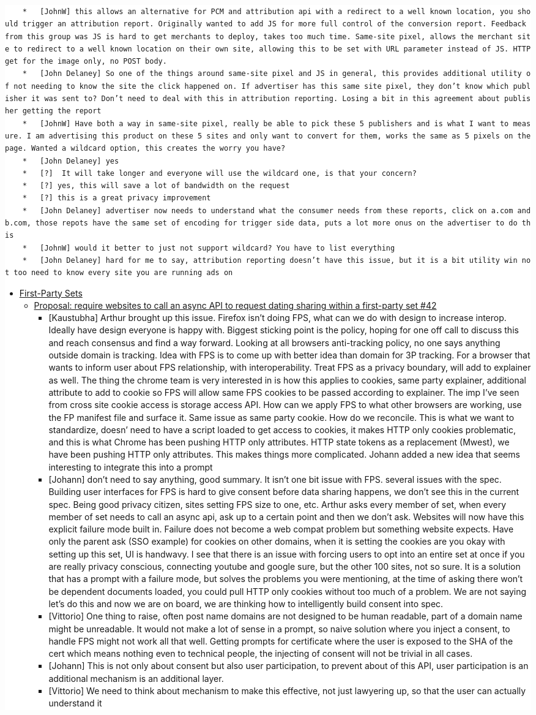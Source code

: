         *   [JohnW] this allows an alternative for PCM and attribution api with a redirect to a well known location, you should trigger an attribution report. Originally wanted to add JS for more full control of the conversion report. Feedback from this group was JS is hard to get merchants to deploy, takes too much time. Same-site pixel, allows the merchant site to redirect to a well known location on their own site, allowing this to be set with URL parameter instead of JS. HTTP get for the image only, no POST body.
        *   [John Delaney] So one of the things around same-site pixel and JS in general, this provides additional utility of not needing to know the site the click happened on. If advertiser has this same site pixel, they don’t know which publisher it was sent to? Don’t need to deal with this in attribution reporting. Losing a bit in this agreement about publisher getting the report
        *   [JohnW] Have both a way in same-site pixel, really be able to pick these 5 publishers and is what I want to measure. I am advertising this product on these 5 sites and only want to convert for them, works the same as 5 pixels on the page. Wanted a wildcard option, this creates the worry you have?
        *   [John Delaney] yes
        *   [?]  It will take longer and everyone will use the wildcard one, is that your concern?
        *   [?] yes, this will save a lot of bandwidth on the request
        *   [?] this is a great privacy improvement
        *   [John Delaney] advertiser now needs to understand what the consumer needs from these reports, click on a.com and b.com, those repots have the same set of encoding for trigger side data, puts a lot more onus on the advertiser to do this
        *   [JohnW] would it better to just not support wildcard? You have to list everything
        *   [John Delaney] hard for me to say, attribution reporting doesn’t have this issue, but it is a bit utility win not too need to know every site you are running ads on
*   [First-Party Sets](https://github.com/privacycg/first-party-sets)
    *   [Proposal: require websites to call an async API to request dating sharing within a first-party set #42](https://github.com/privacycg/first-party-sets/issues/42)
        *   [Kaustubha] Arthur brought up this issue. Firefox isn’t doing FPS, what can we do with design to increase interop. Ideally have design everyone is happy with. Biggest sticking point is the policy, hoping for one off call to discuss this and reach consensus and find a way forward. Looking at all browsers anti-tracking policy, no one says anything outside domain is tracking. Idea with FPS is to come up with better idea than domain for 3P tracking. For a browser that wants to inform user about FPS relationship, with interoperability. Treat FPS as a privacy boundary, will add to explainer as well. The thing the chrome team is very interested in is how this applies to cookies, same party explainer, additional attribute to add to cookie so FPS will allow same FPS cookies to be passed according to explainer. The imp I’ve seen from cross site cookie access is storage access API. How can we apply FPS to what other browsers are working, use the FP manifest file and surface it. Same issue as same party cookie. How do we reconcile. This is what we want to standardize, doesn’ need to have a script loaded to get access to cookies, it makes HTTP only cookies problematic, and this is what Chrome has been pushing HTTP only attributes. HTTP state tokens as a replacement (Mwest), we have been pushing HTTP only attributes. This makes things more complicated. Johann added a new idea that seems interesting to integrate this into a prompt
        *   [Johann] don’t need to say anything, good summary. It isn’t one bit issue with FPS. several issues with the spec. Building user interfaces for FPS is hard to give consent before data sharing happens, we don’t see this in the current spec. Being good privacy citizen, sites setting FPS size to one, etc. Arthur asks every member of set, when every member of set needs to call an async api, ask up to a certain point and then we don’t ask. Websites will now have this explicit failure mode built in. Failure does not become a web compat problem but something website expects. Have only the parent ask (SSO example) for cookies on other domains, when it is setting the cookies are you okay with setting up this set, UI is handwavy. I see that there is an issue with forcing users to opt into an entire set at once if you are really privacy conscious, connecting youtube and google sure, but the other 100 sites, not so sure. It is a solution that has a prompt with a failure mode, but solves the problems you were mentioning, at the time of asking there won’t be dependent documents loaded, you could pull HTTP only cookies without too much of a problem. We are not saying let’s do this and now we are on board, we are thinking how to intelligently build consent into spec.
        *   [Vittorio] One thing to raise, often post name domains are not designed to be human readable, part of a domain name might be unreadable. It would not make a lot of sense in a prompt, so naive solution where you inject a consent, to handle FPS might not work all that well. Getting prompts for certificate where the user is exposed to the SHA of the cert which means nothing even to technical people, the injecting of consent will not be trivial in all cases.
        *   [Johann] This is not only about consent but also user participation, to prevent about of this API, user participation is an additional mechanism is an additional layer.
        *   [Vittorio] We need to think about mechanism to make this effective, not just lawyering up, so that the user can actually understand it